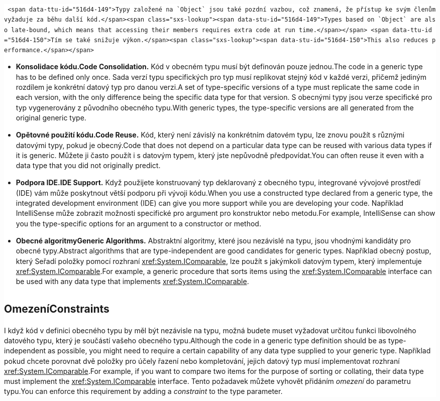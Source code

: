      <span data-ttu-id="516d4-149">Typy založené na `Object` jsou také pozdní vazbou, což znamená, že přístup ke svým členům vyžaduje za běhu další kód.</span><span class="sxs-lookup"><span data-stu-id="516d4-149">Types based on `Object` are also late-bound, which means that accessing their members requires extra code at run time.</span></span> <span data-ttu-id="516d4-150">Tím se také snižuje výkon.</span><span class="sxs-lookup"><span data-stu-id="516d4-150">This also reduces performance.</span></span>  
  
- <span data-ttu-id="516d4-151">**Konsolidace kódu.**</span><span class="sxs-lookup"><span data-stu-id="516d4-151">**Code Consolidation.**</span></span> <span data-ttu-id="516d4-152">Kód v obecném typu musí být definován pouze jednou.</span><span class="sxs-lookup"><span data-stu-id="516d4-152">The code in a generic type has to be defined only once.</span></span> <span data-ttu-id="516d4-153">Sada verzí typu specifických pro typ musí replikovat stejný kód v každé verzi, přičemž jediným rozdílem je konkrétní datový typ pro danou verzi.</span><span class="sxs-lookup"><span data-stu-id="516d4-153">A set of type-specific versions of a type must replicate the same code in each version, with the only difference being the specific data type for that version.</span></span> <span data-ttu-id="516d4-154">S obecnými typy jsou verze specifické pro typ vygenerovány z původního obecného typu.</span><span class="sxs-lookup"><span data-stu-id="516d4-154">With generic types, the type-specific versions are all generated from the original generic type.</span></span>  
  
- <span data-ttu-id="516d4-155">**Opětovné použití kódu.**</span><span class="sxs-lookup"><span data-stu-id="516d4-155">**Code Reuse.**</span></span> <span data-ttu-id="516d4-156">Kód, který není závislý na konkrétním datovém typu, lze znovu použít s různými datovými typy, pokud je obecný.</span><span class="sxs-lookup"><span data-stu-id="516d4-156">Code that does not depend on a particular data type can be reused with various data types if it is generic.</span></span> <span data-ttu-id="516d4-157">Můžete ji často použít i s datovým typem, který jste nepůvodně předpovídat.</span><span class="sxs-lookup"><span data-stu-id="516d4-157">You can often reuse it even with a data type that you did not originally predict.</span></span>  
  
- <span data-ttu-id="516d4-158">**Podpora IDE.**</span><span class="sxs-lookup"><span data-stu-id="516d4-158">**IDE Support.**</span></span> <span data-ttu-id="516d4-159">Když použijete konstruovaný typ deklarovaný z obecného typu, integrované vývojové prostředí (IDE) vám může poskytnout větší podporu při vývoji kódu.</span><span class="sxs-lookup"><span data-stu-id="516d4-159">When you use a constructed type declared from a generic type, the integrated development environment (IDE) can give you more support while you are developing your code.</span></span> <span data-ttu-id="516d4-160">Například IntelliSense může zobrazit možnosti specifické pro argument pro konstruktor nebo metodu.</span><span class="sxs-lookup"><span data-stu-id="516d4-160">For example, IntelliSense can show you the type-specific options for an argument to a constructor or method.</span></span>  
  
- <span data-ttu-id="516d4-161">**Obecné algoritmy**</span><span class="sxs-lookup"><span data-stu-id="516d4-161">**Generic Algorithms.**</span></span> <span data-ttu-id="516d4-162">Abstraktní algoritmy, které jsou nezávislé na typu, jsou vhodnými kandidáty pro obecné typy.</span><span class="sxs-lookup"><span data-stu-id="516d4-162">Abstract algorithms that are type-independent are good candidates for generic types.</span></span> <span data-ttu-id="516d4-163">Například obecný postup, který Seřadí položky pomocí rozhraní <xref:System.IComparable>, lze použít s jakýmkoli datovým typem, který implementuje <xref:System.IComparable>.</span><span class="sxs-lookup"><span data-stu-id="516d4-163">For example, a generic procedure that sorts items using the <xref:System.IComparable> interface can be used with any data type that implements <xref:System.IComparable>.</span></span>  
  
## <a name="constraints"></a><span data-ttu-id="516d4-164">Omezení</span><span class="sxs-lookup"><span data-stu-id="516d4-164">Constraints</span></span>  
 <span data-ttu-id="516d4-165">I když kód v definici obecného typu by měl být nezávisle na typu, možná budete muset vyžadovat určitou funkci libovolného datového typu, který je součástí vašeho obecného typu.</span><span class="sxs-lookup"><span data-stu-id="516d4-165">Although the code in a generic type definition should be as type-independent as possible, you might need to require a certain capability of any data type supplied to your generic type.</span></span> <span data-ttu-id="516d4-166">Například pokud chcete porovnat dvě položky pro účely řazení nebo kompletování, jejich datový typ musí implementovat rozhraní <xref:System.IComparable>.</span><span class="sxs-lookup"><span data-stu-id="516d4-166">For example, if you want to compare two items for the purpose of sorting or collating, their data type must implement the <xref:System.IComparable> interface.</span></span> <span data-ttu-id="516d4-167">Tento požadavek můžete vyhovět přidáním *omezení* do parametru typu.</span><span class="sxs-lookup"><span data-stu-id="516d4-167">You can enforce this requirement by adding a *constraint* to the type parameter.</span></span>  
  